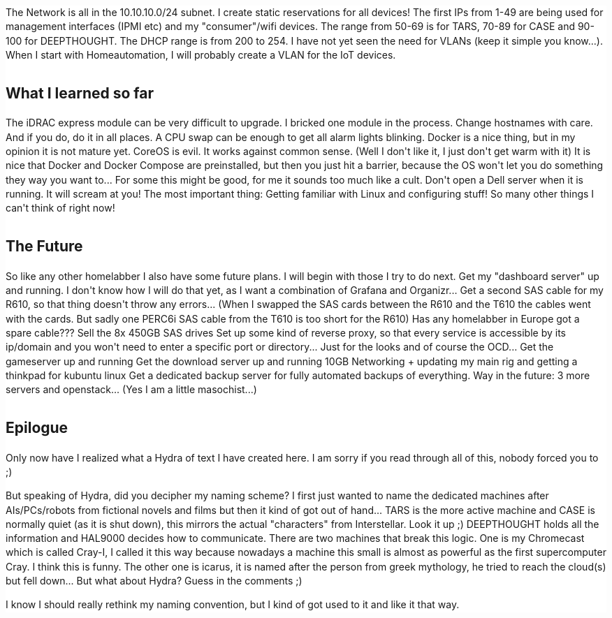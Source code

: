 The Network is all in the 10.10.10.0/24 subnet. I create static reservations for all devices!  The first IPs from 1-49 are being used for management interfaces (IPMI etc) and my "consumer"/wifi devices. The range from 50-69 is for TARS, 70-89 for CASE and 90-100 for DEEPTHOUGHT. The DHCP range is from 200 to 254. I have not yet seen the need for VLANs (keep it simple you know...). When I start with Homeautomation, I will probably create a VLAN for the IoT devices.

## What I learned so far
The iDRAC express module can be very difficult to upgrade. I bricked one module in the process.
Change hostnames with care. And if you do, do it in all places.
A CPU swap can be enough to get all alarm lights blinking.
Docker is a nice thing, but in my opinion it is not mature yet.
CoreOS is evil. It works against common sense. (Well I don't like it, I just don't get warm with it) It is nice that Docker and Docker Compose are preinstalled, but then you just hit a barrier, because the OS won't let you do something they way you want to... For some this might be good, for me it sounds too much like a cult.
Don't open a Dell server when it is running. It will scream at you!
The most important thing: Getting familiar with Linux and configuring stuff!
So many other things I can't think of right now!

## The Future

So like any other homelabber I also have some future plans. I will begin with those I try to do next.
Get my "dashboard server" up and running. I don't know how I will do that yet, as I want a combination of Grafana and Organizr...
Get a second SAS cable for my R610, so that thing doesn't throw any errors... (When I swapped the SAS cards between the R610 and the T610 the cables went with the cards. But sadly one PERC6i SAS cable from the T610 is too short for the R610) Has any homelabber in Europe got a spare cable???
Sell the 8x 450GB SAS drives
Set up some kind of reverse proxy, so that every service is accessible by its ip/domain and you won't need to enter a specific port or directory... Just for the looks and of course the OCD...
Get the gameserver up and running
Get the download server up and running
10GB Networking + updating my main rig and getting a thinkpad for kubuntu linux
Get a dedicated backup server for fully automated backups of everything.
Way in the future: 3 more servers and openstack... (Yes I am a little masochist...)

## Epilogue

Only now have I realized what a Hydra of text I have created here. I am sorry if you read through all of this, nobody forced you to ;)

But speaking of Hydra, did you decipher my naming scheme? I first just wanted to name the dedicated machines after AIs/PCs/robots from fictional novels and films but then it kind of got out of hand... TARS is the more active machine and CASE is normally quiet (as it is shut down), this mirrors the actual "characters" from Interstellar. Look it up ;) DEEPTHOUGHT holds all the information and HAL9000 decides how to communicate. There are two machines that break this logic. One is my Chromecast which is called Cray-I, I called it this way because nowadays a machine this small is almost as powerful as the first supercomputer Cray. I think this is funny. The other one is icarus, it is named after the person from greek mythology, he tried to reach the cloud(s) but fell down... But what about Hydra? Guess in the comments ;)

I know I should really rethink my naming convention, but I kind of got used to it and like it that way.

  
  
    
    
     
